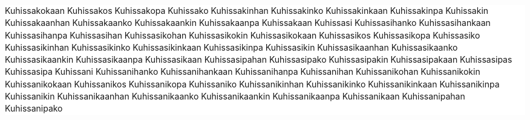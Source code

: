 Kuhissakokaan
Kuhissakos
Kuhissakopa
Kuhissako
Kuhissakinhan
Kuhissakinko
Kuhissakinkaan
Kuhissakinpa
Kuhissakin
Kuhissakaanhan
Kuhissakaanko
Kuhissakaankin
Kuhissakaanpa
Kuhissakaan
Kuhissasi
Kuhissasihanko
Kuhissasihankaan
Kuhissasihanpa
Kuhissasihan
Kuhissasikohan
Kuhissasikokin
Kuhissasikokaan
Kuhissasikos
Kuhissasikopa
Kuhissasiko
Kuhissasikinhan
Kuhissasikinko
Kuhissasikinkaan
Kuhissasikinpa
Kuhissasikin
Kuhissasikaanhan
Kuhissasikaanko
Kuhissasikaankin
Kuhissasikaanpa
Kuhissasikaan
Kuhissasipahan
Kuhissasipako
Kuhissasipakin
Kuhissasipakaan
Kuhissasipas
Kuhissasipa
Kuhissani
Kuhissanihanko
Kuhissanihankaan
Kuhissanihanpa
Kuhissanihan
Kuhissanikohan
Kuhissanikokin
Kuhissanikokaan
Kuhissanikos
Kuhissanikopa
Kuhissaniko
Kuhissanikinhan
Kuhissanikinko
Kuhissanikinkaan
Kuhissanikinpa
Kuhissanikin
Kuhissanikaanhan
Kuhissanikaanko
Kuhissanikaankin
Kuhissanikaanpa
Kuhissanikaan
Kuhissanipahan
Kuhissanipako
